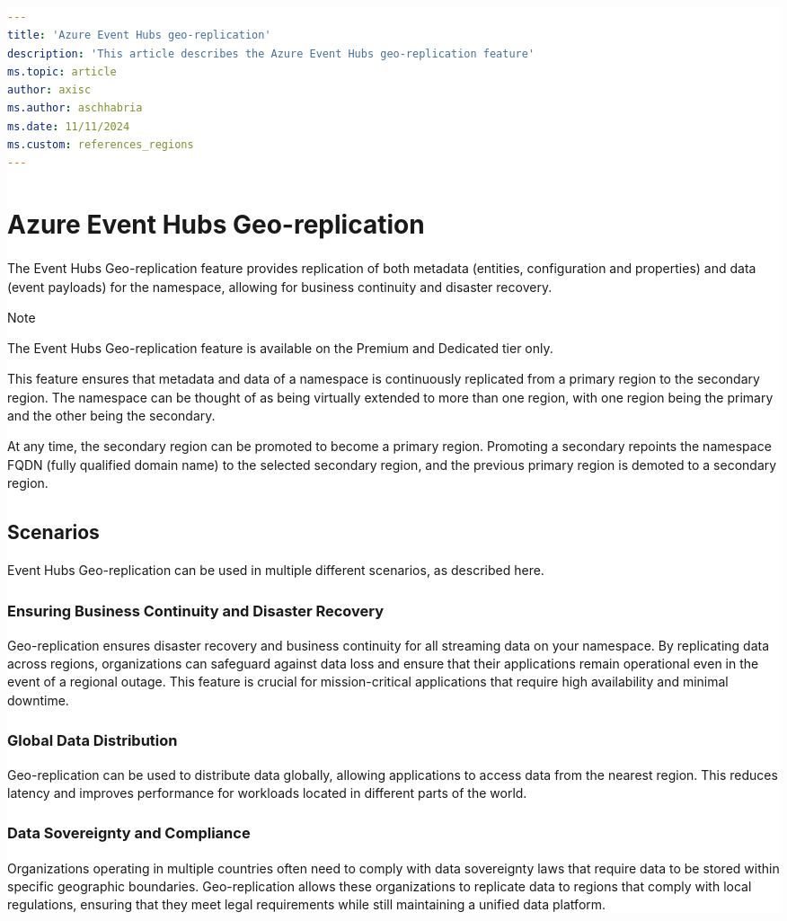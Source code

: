 ```yaml
---
title: 'Azure Event Hubs geo-replication'
description: 'This article describes the Azure Event Hubs geo-replication feature'
ms.topic: article
author: axisc
ms.author: aschhabria
ms.date: 11/11/2024
ms.custom: references_regions
---
```

 
# Azure Event Hubs Geo-replication

The Event Hubs Geo-replication feature provides replication of both metadata (entities, configuration and properties) and data (event payloads) for the namespace, allowing for business continuity and disaster recovery.
 
> [!NOTE]
> The Event Hubs Geo-replication feature is available on the Premium and Dedicated tier only.
>

This feature ensures that metadata and data of a namespace is continuously replicated from a primary region to the secondary region. The namespace can be thought of as being virtually extended to more than one region, with one region being the primary and the other being the secondary.

At any time, the secondary region can be promoted to become a primary region. Promoting a secondary repoints the namespace FQDN (fully qualified domain name) to the selected secondary region, and the previous primary region is demoted to a secondary region.

## Scenarios

Event Hubs Geo-replication can be used in multiple different scenarios, as described here.

### Ensuring Business Continuity and Disaster Recovery
Geo-replication ensures disaster recovery and business continuity for all streaming data on your namespace. By replicating data across regions, organizations can safeguard against data loss and ensure that their applications remain operational even in the event of a regional outage. This feature is crucial for mission-critical applications that require high availability and minimal downtime.

### Global Data Distribution
Geo-replication can be used to distribute data globally, allowing applications to access data from the nearest region. This reduces latency and improves performance for workloads located in different parts of the world.

### Data Sovereignty and Compliance
Organizations operating in multiple countries often need to comply with data sovereignty laws that require data to be stored within specific geographic boundaries. Geo-replication allows these organizations to replicate data to regions that comply with local regulations, ensuring that they meet legal requirements while still maintaining a unified data platform.
